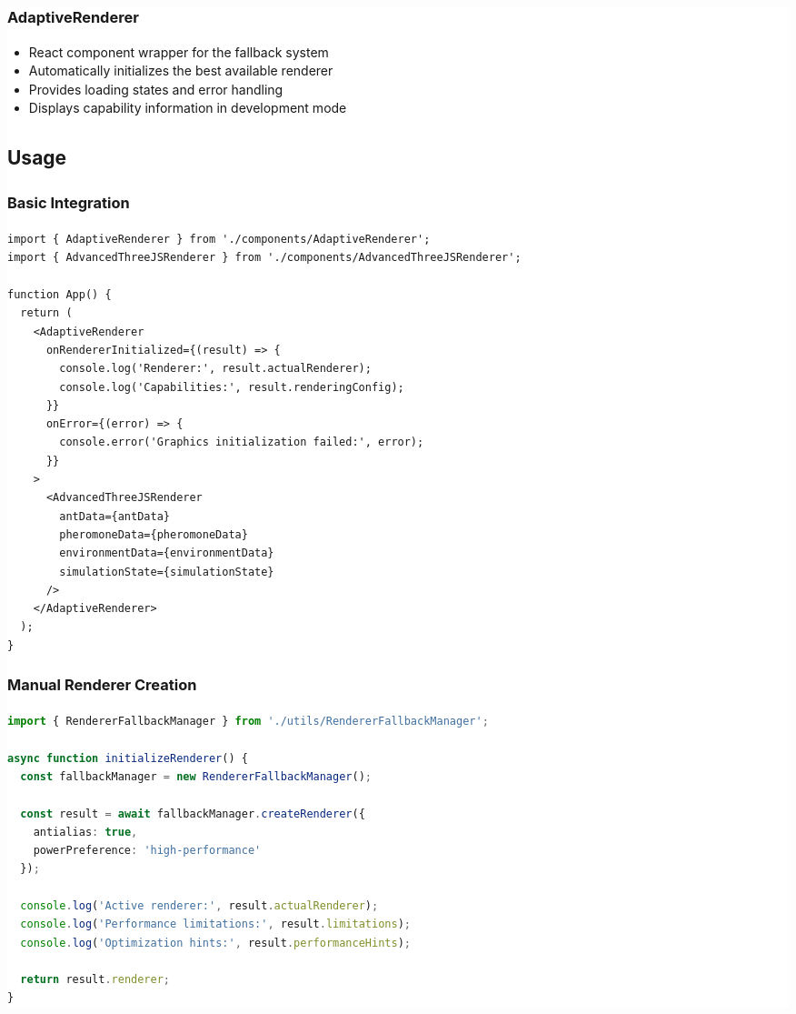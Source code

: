 ### AdaptiveRenderer
- React component wrapper for the fallback system
- Automatically initializes the best available renderer
- Provides loading states and error handling
- Displays capability information in development mode

## Usage

### Basic Integration

```tsx
import { AdaptiveRenderer } from './components/AdaptiveRenderer';
import { AdvancedThreeJSRenderer } from './components/AdvancedThreeJSRenderer';

function App() {
  return (
    <AdaptiveRenderer
      onRendererInitialized={(result) => {
        console.log('Renderer:', result.actualRenderer);
        console.log('Capabilities:', result.renderingConfig);
      }}
      onError={(error) => {
        console.error('Graphics initialization failed:', error);
      }}
    >
      <AdvancedThreeJSRenderer
        antData={antData}
        pheromoneData={pheromoneData}
        environmentData={environmentData}
        simulationState={simulationState}
      />
    </AdaptiveRenderer>
  );
}
```

### Manual Renderer Creation

```typescript
import { RendererFallbackManager } from './utils/RendererFallbackManager';

async function initializeRenderer() {
  const fallbackManager = new RendererFallbackManager();
  
  const result = await fallbackManager.createRenderer({
    antialias: true,
    powerPreference: 'high-performance'
  });
  
  console.log('Active renderer:', result.actualRenderer);
  console.log('Performance limitations:', result.limitations);
  console.log('Optimization hints:', result.performanceHints);
  
  return result.renderer;
}
```

